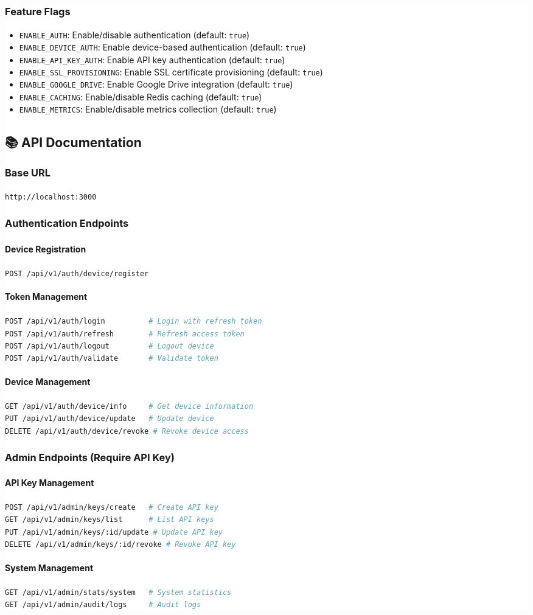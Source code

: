### Feature Flags

- `ENABLE_AUTH`: Enable/disable authentication (default: `true`)
- `ENABLE_DEVICE_AUTH`: Enable device-based authentication (default: `true`)
- `ENABLE_API_KEY_AUTH`: Enable API key authentication (default: `true`)
- `ENABLE_SSL_PROVISIONING`: Enable SSL certificate provisioning (default: `true`)
- `ENABLE_GOOGLE_DRIVE`: Enable Google Drive integration (default: `true`)
- `ENABLE_CACHING`: Enable/disable Redis caching (default: `true`)
- `ENABLE_METRICS`: Enable/disable metrics collection (default: `true`)

## 📚 API Documentation

### Base URL
```
http://localhost:3000
```

### Authentication Endpoints

#### Device Registration
```bash
POST /api/v1/auth/device/register
```

#### Token Management
```bash
POST /api/v1/auth/login          # Login with refresh token
POST /api/v1/auth/refresh        # Refresh access token
POST /api/v1/auth/logout         # Logout device
POST /api/v1/auth/validate       # Validate token
```

#### Device Management
```bash
GET /api/v1/auth/device/info     # Get device information
PUT /api/v1/auth/device/update   # Update device
DELETE /api/v1/auth/device/revoke # Revoke device access
```

### Admin Endpoints (Require API Key)

#### API Key Management
```bash
POST /api/v1/admin/keys/create   # Create API key
GET /api/v1/admin/keys/list      # List API keys
PUT /api/v1/admin/keys/:id/update # Update API key
DELETE /api/v1/admin/keys/:id/revoke # Revoke API key
```

#### System Management
```bash
GET /api/v1/admin/stats/system   # System statistics
GET /api/v1/admin/audit/logs     # Audit logs
```
